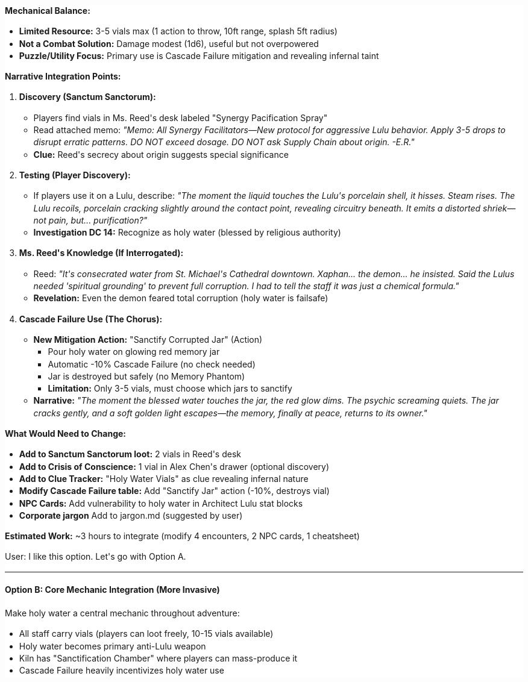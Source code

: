 **Mechanical Balance:**
- **Limited Resource:** 3-5 vials max (1 action to throw, 10ft range, splash 5ft radius)
- **Not a Combat Solution:** Damage modest (1d6), useful but not overpowered
- **Puzzle/Utility Focus:** Primary use is Cascade Failure mitigation and revealing infernal taint

**Narrative Integration Points:**
1. **Discovery (Sanctum Sanctorum):**
   - Players find vials in Ms. Reed's desk labeled "Synergy Pacification Spray"
   - Read attached memo: *"Memo: All Synergy Facilitators—New protocol for aggressive Lulu behavior. Apply 3-5 drops to disrupt erratic patterns. DO NOT exceed dosage. DO NOT ask Supply Chain about origin. -E.R."*
   - **Clue:** Reed's secrecy about origin suggests special significance

2. **Testing (Player Discovery):**
   - If players use it on a Lulu, describe: *"The moment the liquid touches the Lulu's porcelain shell, it hisses. Steam rises. The Lulu recoils, porcelain cracking slightly around the contact point, revealing circuitry beneath. It emits a distorted shriek—not pain, but... purification?"*
   - **Investigation DC 14:** Recognize as holy water (blessed by religious authority)

3. **Ms. Reed's Knowledge (If Interrogated):**
   - Reed: *"It's consecrated water from St. Michael's Cathedral downtown. Xaphan... the demon... he insisted. Said the Lulus needed 'spiritual grounding' to prevent full corruption. I had to tell the staff it was just a chemical formula."*
   - **Revelation:** Even the demon feared total corruption (holy water is failsafe)

4. **Cascade Failure Use (The Chorus):**
   - **New Mitigation Action:** "Sanctify Corrupted Jar" (Action)
     - Pour holy water on glowing red memory jar
     - Automatic -10% Cascade Failure (no check needed)
     - Jar is destroyed but safely (no Memory Phantom)
     - **Limitation:** Only 3-5 vials, must choose which jars to sanctify
   - **Narrative:** *"The moment the blessed water touches the jar, the red glow dims. The psychic screaming quiets. The jar cracks gently, and a soft golden light escapes—the memory, finally at peace, returns to its owner."*

**What Would Need to Change:**
- **Add to Sanctum Sanctorum loot:** 2 vials in Reed's desk
- **Add to Crisis of Conscience:** 1 vial in Alex Chen's drawer (optional discovery)
- **Add to Clue Tracker:** "Holy Water Vials" as clue revealing infernal nature
- **Modify Cascade Failure table:** Add "Sanctify Jar" action (-10%, destroys vial)
- **NPC Cards:** Add vulnerability to holy water in Architect Lulu stat blocks
- **Corporate jargon** Add to jargon.md (suggested by user)

**Estimated Work:** ~3 hours to integrate (modify 4 encounters, 2 NPC cards, 1 cheatsheet)

User: I like this option. Let's go with Option A.

---

#### **Option B: Core Mechanic Integration (More Invasive)**
Make holy water a central mechanic throughout adventure:
- All staff carry vials (players can loot freely, 10-15 vials available)
- Holy water becomes primary anti-Lulu weapon
- Kiln has "Sanctification Chamber" where players can mass-produce it
- Cascade Failure heavily incentivizes holy water use
